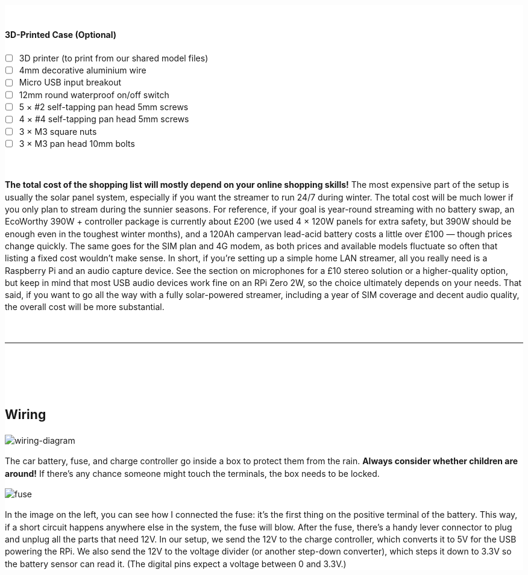<br />

#### 3D-Printed Case (Optional)

* [ ] 3D printer (to print from our shared model files)
* [ ] 4mm decorative aluminium wire
* [ ] Micro USB input breakout
* [ ] 12mm round waterproof on/off switch
* [ ] 5 × #2 self-tapping pan head 5mm screws
* [ ] 4 × #4 self-tapping pan head 5mm screws
* [ ] 3 × M3 square nuts
* [ ] 3 × M3 pan head 10mm bolts

<br />

**The total cost of the shopping list will mostly depend on your online shopping skills!** The most expensive part of the setup is usually the solar panel system, especially if you want the streamer to run 24/7 during winter. The total cost will be much lower if you only plan to stream during the sunnier seasons. For reference, if your goal is year-round streaming with no battery swap, an EcoWorthy 390W + controller package is currently about £200 (we used 4 × 120W panels for extra safety, but 390W should be enough even in the toughest winter months), and a 120Ah campervan lead-acid battery costs a little over £100 — though prices change quickly. The same goes for the SIM plan and 4G modem, as both prices and available models fluctuate so often that listing a fixed cost wouldn’t make sense. In short, if you’re setting up a simple home LAN streamer, all you really need is a Raspberry Pi and an audio capture device. See the section on microphones for a £10 stereo solution or a higher-quality option, but keep in mind that most USB audio devices work fine on an RPi Zero 2W, so the choice ultimately depends on your needs. That said, if you want to go all the way with a fully solar-powered streamer, including a year of SIM coverage and decent audio quality, the overall cost will be more substantial.

<br />

---
<br />
<br />
<br />


## Wiring <a name="wiring"></a>

![wiring-diagram](/assets/images/2025/07/main-diagram.jpg)

The car battery, fuse, and charge controller go inside a box to protect them from the rain. **Always consider whether children are around!** If there’s any chance someone might touch the terminals, the box needs to be locked.

![fuse](/assets/images/2025/07/fuse-drain.jpg)

In the image on the left, you can see how I connected the fuse: it’s the first thing on the positive terminal of the battery. This way, if a short circuit happens anywhere else in the system, the fuse will blow. After the fuse, there’s a handy lever connector to plug and unplug all the parts that need 12V. In our setup, we send the 12V to the charge controller, which converts it to 5V for the USB powering the RPi. We also send the 12V to the voltage divider (or another step-down converter), which steps it down to 3.3V so the battery sensor can read it. (The digital pins expect a voltage between 0 and 3.3V.)

